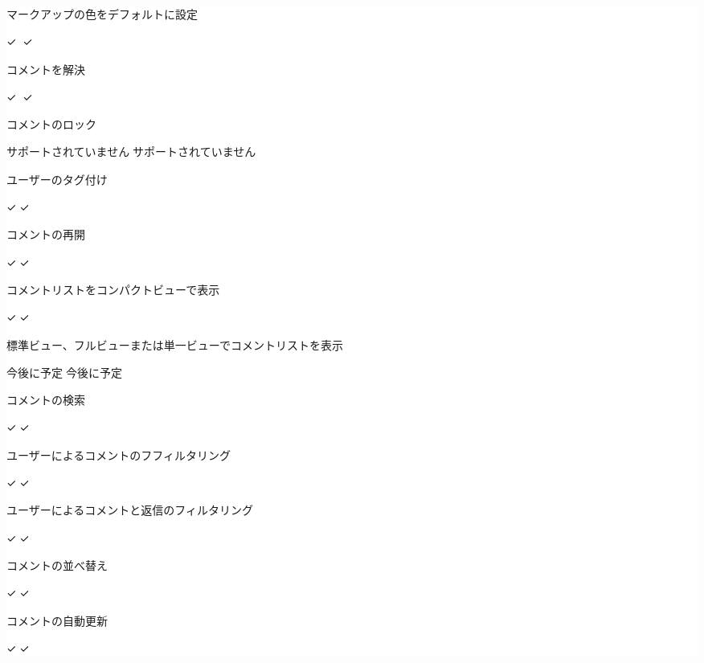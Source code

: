   <tr> 
   <td> <p>マークアップの色をデフォルトに設定</p> </td> 
   <td>✓</td> 
   <td> ✓ </td> 
  </tr> 
  <tr> 
   <td> <p>コメントを解決</p> </td> 
   <td>✓</td> 
   <td> ✓ </td> 
  </tr> 
  <tr> 
   <td> <p>コメントのロック</p> </td> 
   <td>サポートされていません</td> 
   <td> サポートされていません</td> 
  </tr> 
  <tr> 
   <td> <p>ユーザーのタグ付け</p> </td> 
   <td>✓</td> 
   <td>✓</td> 
  </tr> 
  <tr> 
   <td> <p>コメントの再開</p> </td> 
   <td>✓</td> 
   <td>✓</td> 
  </tr> 
  <tr> 
   <td> <p>コメントリストをコンパクトビューで表示</p> </td> 
   <td>✓</td> 
   <td> ✓</td> 
  </tr> 
  <tr> 
   <td> <p>標準ビュー、フルビューまたは単一ビューでコメントリストを表示</p> </td> 
   <td>今後に予定</td> 
   <td>今後に予定</td> 
  </tr> 
  <tr> 
   <td> <p>コメントの検索</p> </td> 
   <td>✓</td> 
   <td>✓</td> 
  </tr> 
  <tr> 
   <td> <p>ユーザーによるコメントのフフィルタリング</p> </td> 
   <td>✓</td> 
   <td>✓</td> 
  </tr> 
  <tr> 
   <td> <p>ユーザーによるコメントと返信のフィルタリング</p> </td> 
   <td>✓</td> 
   <td>✓</td> 
  </tr> 
  <tr> 
   <td> <p>コメントの並べ替え</p> </td> 
   <td>✓</td> 
   <td>✓</td> 
  </tr> 
  <tr> 
   <td> <p>コメントの自動更新</p> </td> 
   <td>✓</td> 
   <td>✓</td> 
  </tr> 
 </tbody> 
</table>
